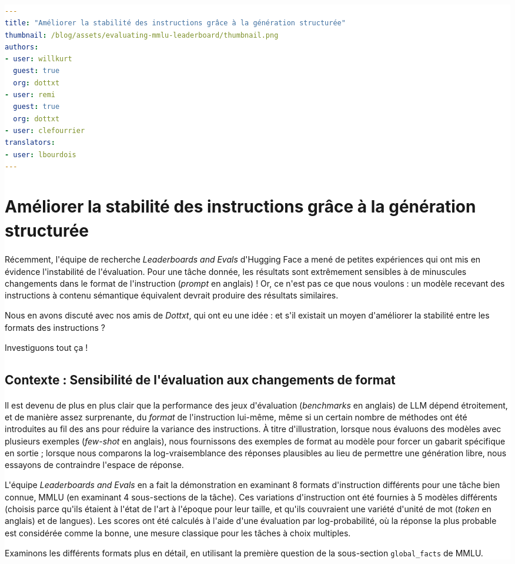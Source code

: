 ```yaml
---
title: "Améliorer la stabilité des instructions grâce à la génération structurée"
thumbnail: /blog/assets/evaluating-mmlu-leaderboard/thumbnail.png
authors:
- user: willkurt
  guest: true
  org: dottxt
- user: remi
  guest: true
  org: dottxt
- user: clefourrier
translators:
- user: lbourdois
---
```


# Améliorer la stabilité des instructions grâce à la génération structurée

Récemment, l'équipe de recherche *Leaderboards and Evals* d'Hugging Face a mené de petites expériences qui ont mis en évidence l'instabilité de l'évaluation. Pour une tâche donnée, les résultats sont extrêmement sensibles à de minuscules changements dans le format de l'instruction (*prompt* en anglais) ! Or, ce n'est pas ce que nous voulons : un modèle recevant des instructions à contenu sémantique équivalent devrait produire des résultats similaires.

Nous en avons discuté avec nos amis de *Dottxt*, qui ont eu une idée : et s'il existait un moyen d'améliorer la stabilité entre les formats des instructions ? 

Investiguons tout ça !

## Contexte : Sensibilité de l'évaluation aux changements de format

Il est devenu de plus en plus clair que la performance des jeux d'évaluation (*benchmarks* en anglais) de LLM dépend étroitement, et de manière assez surprenante, du *format* de l'instruction lui-même, même si un certain nombre de méthodes ont été introduites au fil des ans pour réduire la variance des instructions. À titre d'illustration, lorsque nous évaluons des modèles avec plusieurs exemples (*few-shot* en anglais), nous fournissons des exemples de format au modèle pour forcer un gabarit spécifique en sortie ; lorsque nous comparons la log-vraisemblance des réponses plausibles au lieu de permettre une génération libre, nous essayons de contraindre l'espace de réponse.

L'équipe *Leaderboards and Evals* en a fait la démonstration en examinant 8 formats d'instruction différents pour une tâche bien connue, MMLU (en examinant 4 sous-sections de la tâche). Ces variations d'instruction ont été fournies à 5 modèles différents (choisis parce qu'ils étaient à l'état de l'art à l'époque pour leur taille, et qu'ils couvraient une variété d'unité de mot (*token* en anglais) et de langues). Les scores ont été calculés à l'aide d'une évaluation par log-probabilité, où la réponse la plus probable est considérée comme la bonne, une mesure classique pour les tâches à choix multiples. 

Examinons les différents formats plus en détail, en utilisant la première question de la sous-section `global_facts` de MMLU.
